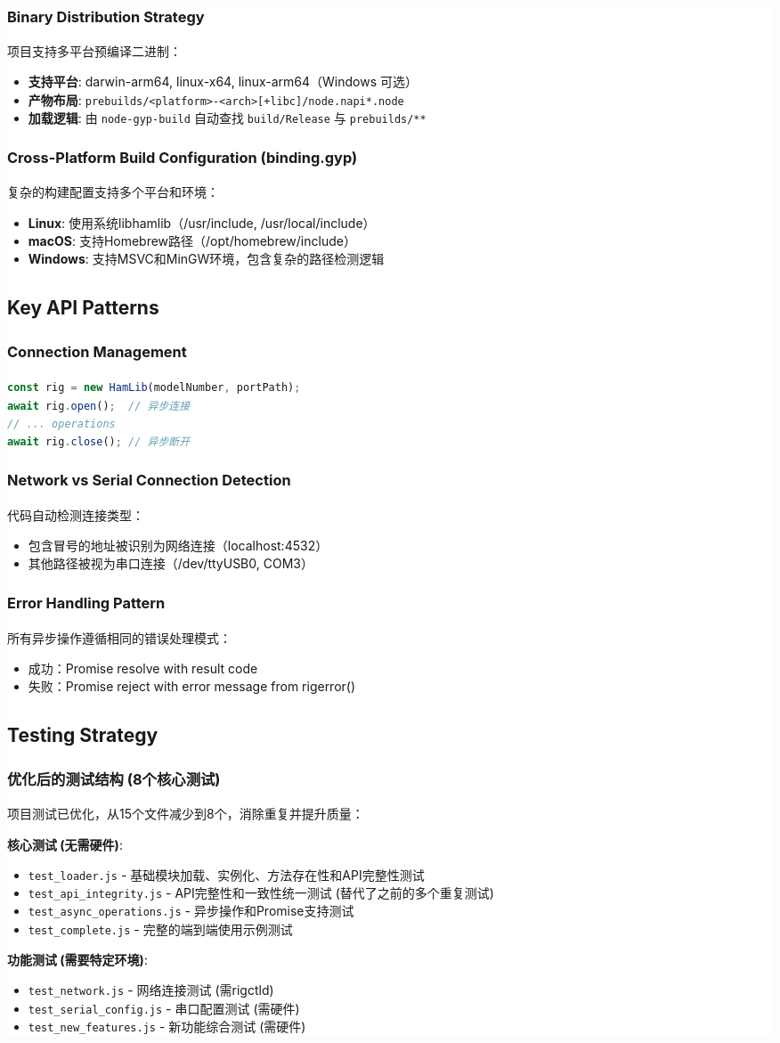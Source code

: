 ### Binary Distribution Strategy

项目支持多平台预编译二进制：
- **支持平台**: darwin-arm64, linux-x64, linux-arm64（Windows 可选）
- **产物布局**: `prebuilds/<platform>-<arch>[+libc]/node.napi*.node`
- **加载逻辑**: 由 `node-gyp-build` 自动查找 `build/Release` 与 `prebuilds/**`

### Cross-Platform Build Configuration (binding.gyp)

复杂的构建配置支持多个平台和环境：
- **Linux**: 使用系统libhamlib（/usr/include, /usr/local/include）
- **macOS**: 支持Homebrew路径（/opt/homebrew/include）
- **Windows**: 支持MSVC和MinGW环境，包含复杂的路径检测逻辑

## Key API Patterns

### Connection Management
```javascript
const rig = new HamLib(modelNumber, portPath);
await rig.open();  // 异步连接
// ... operations
await rig.close(); // 异步断开
```

### Network vs Serial Connection Detection
代码自动检测连接类型：
- 包含冒号的地址被识别为网络连接（localhost:4532）
- 其他路径被视为串口连接（/dev/ttyUSB0, COM3）

### Error Handling Pattern
所有异步操作遵循相同的错误处理模式：
- 成功：Promise resolve with result code
- 失败：Promise reject with error message from rigerror()

## Testing Strategy

### 优化后的测试结构 (8个核心测试)
项目测试已优化，从15个文件减少到8个，消除重复并提升质量：

**核心测试 (无需硬件)**:
- `test_loader.js` - 基础模块加载、实例化、方法存在性和API完整性测试
- `test_api_integrity.js` - API完整性和一致性统一测试 (替代了之前的多个重复测试)
- `test_async_operations.js` - 异步操作和Promise支持测试
- `test_complete.js` - 完整的端到端使用示例测试

**功能测试 (需要特定环境)**:
- `test_network.js` - 网络连接测试 (需rigctld)
- `test_serial_config.js` - 串口配置测试 (需硬件)
- `test_new_features.js` - 新功能综合测试 (需硬件)
